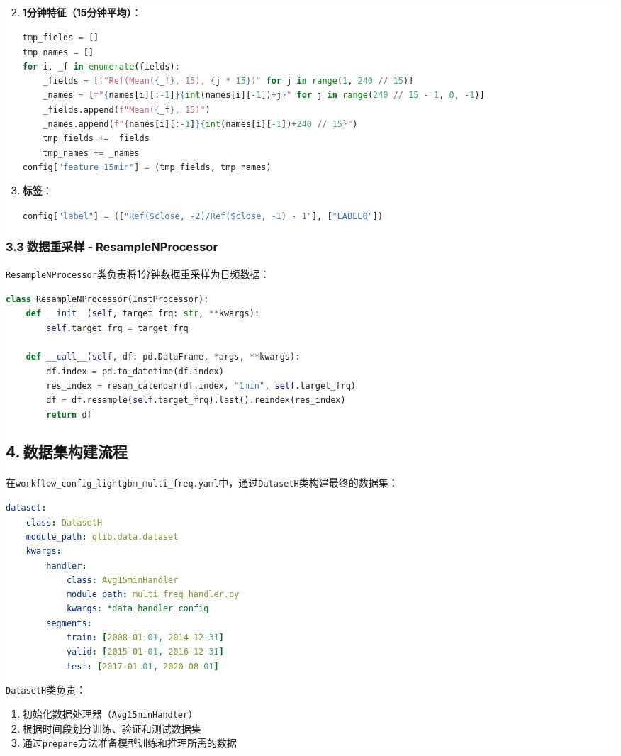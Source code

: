 2. **1分钟特征（15分钟平均）**：
   ```python
   tmp_fields = []
   tmp_names = []
   for i, _f in enumerate(fields):
       _fields = [f"Ref(Mean({_f}, 15), {j * 15})" for j in range(1, 240 // 15)]
       _names = [f"{names[i][:-1]}{int(names[i][-1])+j}" for j in range(240 // 15 - 1, 0, -1)]
       _fields.append(f"Mean({_f}, 15)")
       _names.append(f"{names[i][:-1]}{int(names[i][-1])+240 // 15}")
       tmp_fields += _fields
       tmp_names += _names
   config["feature_15min"] = (tmp_fields, tmp_names)
   ```

3. **标签**：
   ```python
   config["label"] = (["Ref($close, -2)/Ref($close, -1) - 1"], ["LABEL0"])
   ```

### 3.3 数据重采样 - ResampleNProcessor

`ResampleNProcessor`类负责将1分钟数据重采样为日频数据：
```python
class ResampleNProcessor(InstProcessor):
    def __init__(self, target_frq: str, **kwargs):
        self.target_frq = target_frq

    def __call__(self, df: pd.DataFrame, *args, **kwargs):
        df.index = pd.to_datetime(df.index)
        res_index = resam_calendar(df.index, "1min", self.target_frq)
        df = df.resample(self.target_frq).last().reindex(res_index)
        return df
```

## 4. 数据集构建流程

在`workflow_config_lightgbm_multi_freq.yaml`中，通过`DatasetH`类构建最终的数据集：

```yaml
dataset:
    class: DatasetH
    module_path: qlib.data.dataset
    kwargs:
        handler:
            class: Avg15minHandler
            module_path: multi_freq_handler.py
            kwargs: *data_handler_config
        segments:
            train: [2008-01-01, 2014-12-31]
            valid: [2015-01-01, 2016-12-31]
            test: [2017-01-01, 2020-08-01]
```

`DatasetH`类负责：
1. 初始化数据处理器（`Avg15minHandler`）
2. 根据时间段划分训练、验证和测试数据集
3. 通过`prepare`方法准备模型训练和推理所需的数据
